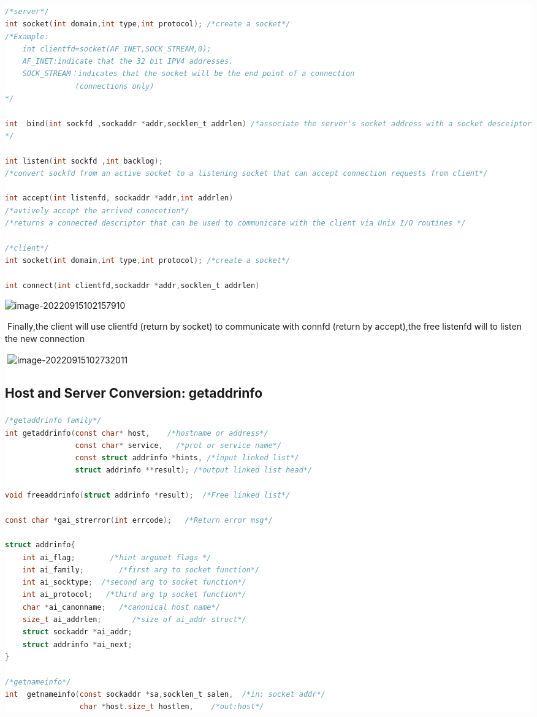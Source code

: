 ```c
/*server*/
int socket(int domain,int type,int protocol); /*create a socket*/
/*Example:
	int clientfd=socket(AF_INET,SOCK_STREAM,0);
	AF_INET:indicate that the 32 bit IPV4 addresses.
	SOCK_STREAM：indicates that the socket will be the end point of a connection
    			(connections only)
*/

int  bind(int sockfd ,sockaddr *addr,socklen_t addrlen) /*associate the server's socket address with a socket desceiptor*/  
    
int listen(int sockfd ,int backlog); 
/*convert sockfd from an active socket to a listening socket that can accept connection requests from client*/

int accept(int listenfd, sockaddr *addr,int addrlen)
/*avtively accept the arrived conncetion*/
/*returns a connected descriptor that can be used to communicate with the client via Unix I/O routines */ 

/*client*/
int socket(int domain,int type,int protocol); /*create a socket*/

int connect(int clientfd,sockaddr *addr,socklen_t addrlen)
```

![image-20220915102157910](F:\typora\image\image-20220915102157910.png)		

​    Finally,the client will use clientfd (return by socket) to communicate with connfd (return by               	accept),the free listenfd will to listen the new connection



​	     ![image-20220915102732011](F:\typora\image\image-20220915102732011.png) 

  

## Host and Server Conversion: getaddrinfo

```c
/*getaddrinfo family*/
int getaddrinfo(const char* host,    /*hostname or address*/
                const char* service,   /*prot or service name*/
                const struct addrinfo *hints, /*input linked list*/
                struct addrinfo **result); /*output linked list head*/

void freeaddrinfo(struct addrinfo *result);  /*Free linked list*/

const char *gai_strerror(int errcode);   /*Return error msg*/

struct addrinfo{
    int ai_flag;        /*hint argumet flags */
    int ai_family;        /*first arg to socket function*/
    int ai_socktype;  /*second arg to socket function*/
    int ai_protocol;   /*third arg tp socket function*/
    char *ai_canonname;   /*canonical host name*/
    size_t ai_addrlen;       /*size of ai_addr struct*/
    struct sockaddr *ai_addr;  
    struct addrinfo *ai_next;
}

/*getnameinfo*/
int  getnameinfo(const sockaddr *sa,socklen_t salen,  /*in: socket addr*/
                 char *host.size_t hostlen,    /*out:host*/
```
